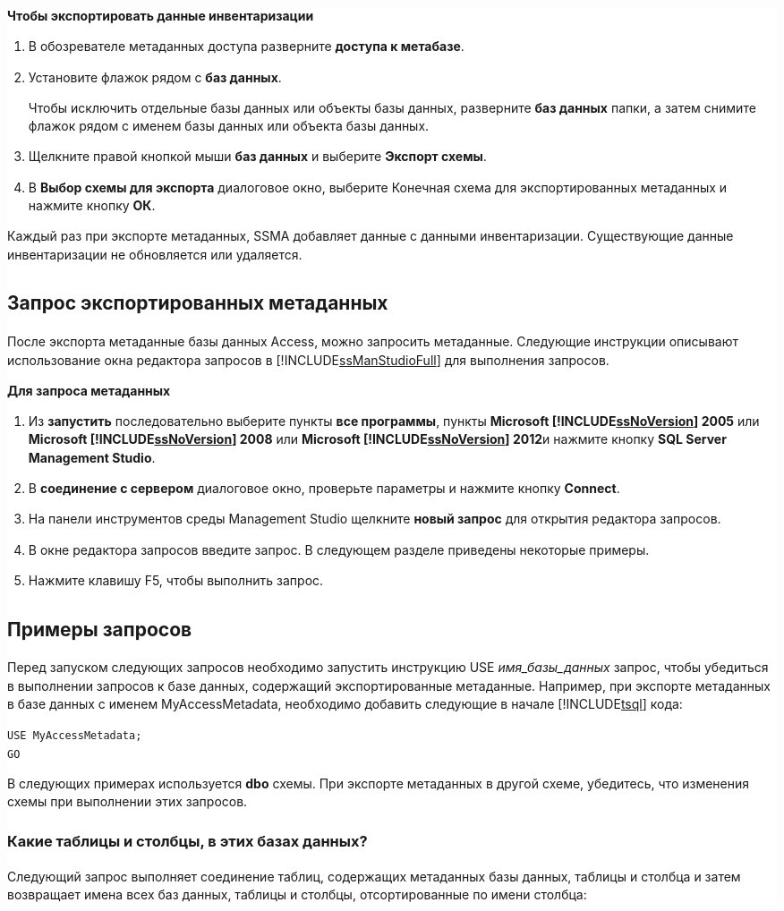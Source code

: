 **Чтобы экспортировать данные инвентаризации**  
  
1.  В обозревателе метаданных доступа разверните **доступа к метабазе**.  
  
2.  Установите флажок рядом с **баз данных**.  
  
    Чтобы исключить отдельные базы данных или объекты базы данных, разверните **баз данных** папки, а затем снимите флажок рядом с именем базы данных или объекта базы данных.  
  
3.  Щелкните правой кнопкой мыши **баз данных** и выберите **Экспорт схемы**.  
  
4.  В **Выбор схемы для экспорта** диалоговое окно, выберите Конечная схема для экспортированных метаданных и нажмите кнопку **ОК**.  
  
Каждый раз при экспорте метаданных, SSMA добавляет данные с данными инвентаризации. Существующие данные инвентаризации не обновляется или удаляется.  
  
## <a name="querying-the-exported-metadata"></a>Запрос экспортированных метаданных  
После экспорта метаданные базы данных Access, можно запросить метаданные. Следующие инструкции описывают использование окна редактора запросов в [!INCLUDE[ssManStudioFull](../../includes/ssmanstudiofull_md.md)] для выполнения запросов.  
  
**Для запроса метаданных**  
  
1.  Из **запустить** последовательно выберите пункты **все программы**, пункты **Microsoft [!INCLUDE[ssNoVersion](../../includes/ssnoversion_md.md)] 2005** или **Microsoft [!INCLUDE[ssNoVersion](../../includes/ssnoversion_md.md)] 2008** или **Microsoft [!INCLUDE[ssNoVersion](../../includes/ssnoversion_md.md)] 2012**и нажмите кнопку **SQL Server Management Studio**.  
  
2.  В **соединение с сервером** диалоговое окно, проверьте параметры и нажмите кнопку **Connect**.  
  
3.  На панели инструментов среды Management Studio щелкните **новый запрос** для открытия редактора запросов.  
  
4.  В окне редактора запросов введите запрос. В следующем разделе приведены некоторые примеры.  
  
5.  Нажмите клавишу F5, чтобы выполнить запрос.  
  
## <a name="query-examples"></a>Примеры запросов  
Перед запуском следующих запросов необходимо запустить инструкцию USE *имя_базы_данных* запрос, чтобы убедиться в выполнении запросов к базе данных, содержащий экспортированные метаданные. Например, при экспорте метаданных в базе данных с именем MyAccessMetadata, необходимо добавить следующие в начале [!INCLUDE[tsql](../../includes/tsql_md.md)] кода:  
  
```  
USE MyAccessMetadata;  
GO  
```  
В следующих примерах используется **dbo** схемы. При экспорте метаданных в другой схеме, убедитесь, что изменения схемы при выполнении этих запросов.  
  
### <a name="what-tables-and-columns-are-in-these-databases"></a>Какие таблицы и столбцы, в этих базах данных?  
Следующий запрос выполняет соединение таблиц, содержащих метаданных базы данных, таблицы и столбца и затем возвращает имена всех баз данных, таблицы и столбцы, отсортированные по имени столбца:  
  